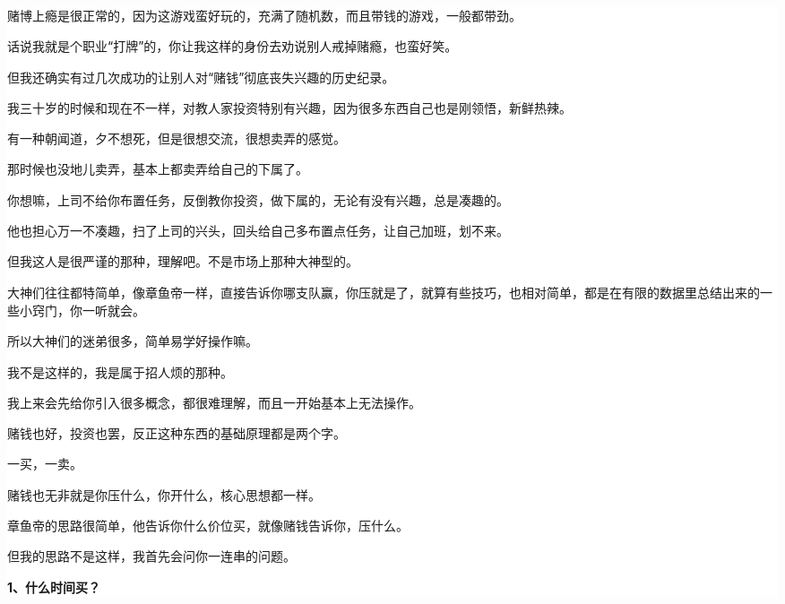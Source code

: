 
赌博上瘾是很正常的，因为这游戏蛮好玩的，充满了随机数，而且带钱的游戏，一般都带劲。

  

话说我就是个职业“打牌”的，你让我这样的身份去劝说别人戒掉赌瘾，也蛮好笑。

  

但我还确实有过几次成功的让别人对“赌钱”彻底丧失兴趣的历史纪录。

  

我三十岁的时候和现在不一样，对教人家投资特别有兴趣，因为很多东西自己也是刚领悟，新鲜热辣。

  

有一种朝闻道，夕不想死，但是很想交流，很想卖弄的感觉。

  

那时候也没地儿卖弄，基本上都卖弄给自己的下属了。

  

你想嘛，上司不给你布置任务，反倒教你投资，做下属的，无论有没有兴趣，总是凑趣的。

  

他也担心万一不凑趣，扫了上司的兴头，回头给自己多布置点任务，让自己加班，划不来。

  

但我这人是很严谨的那种，理解吧。不是市场上那种大神型的。

  

大神们往往都特简单，像章鱼帝一样，直接告诉你哪支队赢，你压就是了，就算有些技巧，也相对简单，都是在有限的数据里总结出来的一些小窍门，你一听就会。

  

所以大神们的迷弟很多，简单易学好操作嘛。

  

我不是这样的，我是属于招人烦的那种。

  

我上来会先给你引入很多概念，都很难理解，而且一开始基本上无法操作。

  

赌钱也好，投资也罢，反正这种东西的基础原理都是两个字。

  

一买，一卖。

  

赌钱也无非就是你压什么，你开什么，核心思想都一样。

  

章鱼帝的思路很简单，他告诉你什么价位买，就像赌钱告诉你，压什么。

  

但我的思路不是这样，我首先会问你一连串的问题。

  

 **1、什么时间买？**

  
